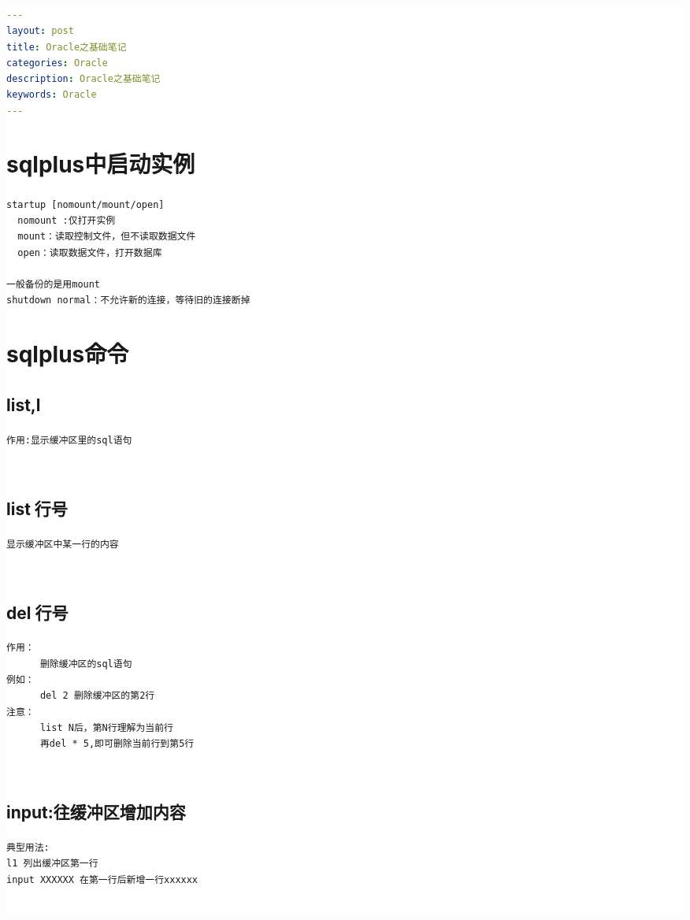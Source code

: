 ```yaml
---
layout: post
title: Oracle之基础笔记 
categories: Oracle
description: Oracle之基础笔记
keywords: Oracle
---
```


# sqlplus中启动实例
```shell
startup [nomount/mount/open]
  nomount :仅打开实例
  mount：读取控制文件，但不读取数据文件
  open：读取数据文件，打开数据库
 
一般备份的是用mount
shutdown normal：不允许新的连接，等待旧的连接断掉
```

# sqlplus命令
## list,l
```
作用:显示缓冲区里的sql语句
```
 
## list 行号
```
显示缓冲区中某一行的内容
```
 
## del 行号
```
作用：
      删除缓冲区的sql语句
例如：
      del 2 删除缓冲区的第2行
注意：
      list N后，第N行理解为当前行
      再del * 5,即可删除当前行到第5行
```
 
## input:往缓冲区增加内容
```
典型用法:
l1 列出缓冲区第一行
input XXXXXX 在第一行后新增一行xxxxxx
```
 
